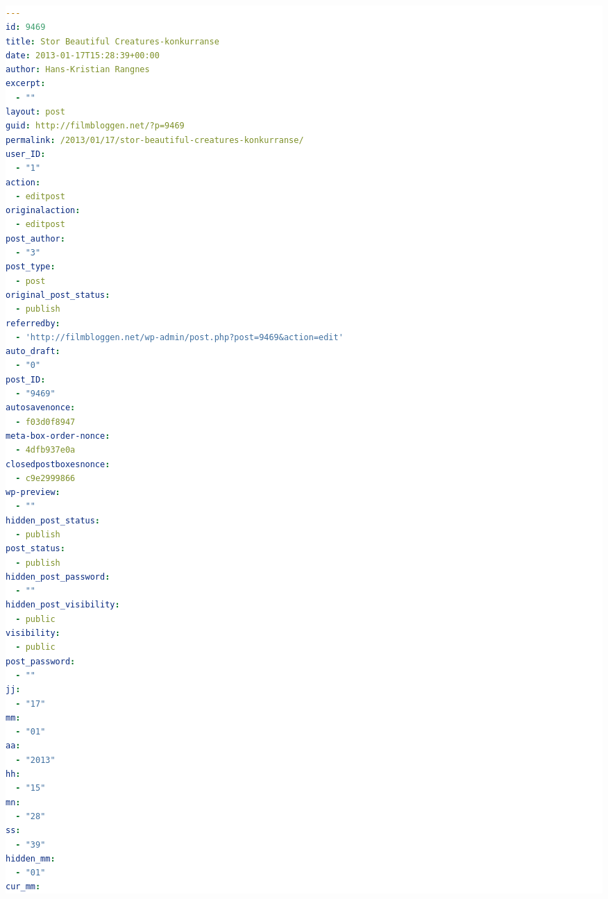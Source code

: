```yaml
---
id: 9469
title: Stor Beautiful Creatures-konkurranse
date: 2013-01-17T15:28:39+00:00
author: Hans-Kristian Rangnes
excerpt:
  - ""
layout: post
guid: http://filmbloggen.net/?p=9469
permalink: /2013/01/17/stor-beautiful-creatures-konkurranse/
user_ID:
  - "1"
action:
  - editpost
originalaction:
  - editpost
post_author:
  - "3"
post_type:
  - post
original_post_status:
  - publish
referredby:
  - 'http://filmbloggen.net/wp-admin/post.php?post=9469&action=edit'
auto_draft:
  - "0"
post_ID:
  - "9469"
autosavenonce:
  - f03d0f8947
meta-box-order-nonce:
  - 4dfb937e0a
closedpostboxesnonce:
  - c9e2999866
wp-preview:
  - ""
hidden_post_status:
  - publish
post_status:
  - publish
hidden_post_password:
  - ""
hidden_post_visibility:
  - public
visibility:
  - public
post_password:
  - ""
jj:
  - "17"
mm:
  - "01"
aa:
  - "2013"
hh:
  - "15"
mn:
  - "28"
ss:
  - "39"
hidden_mm:
  - "01"
cur_mm:
```